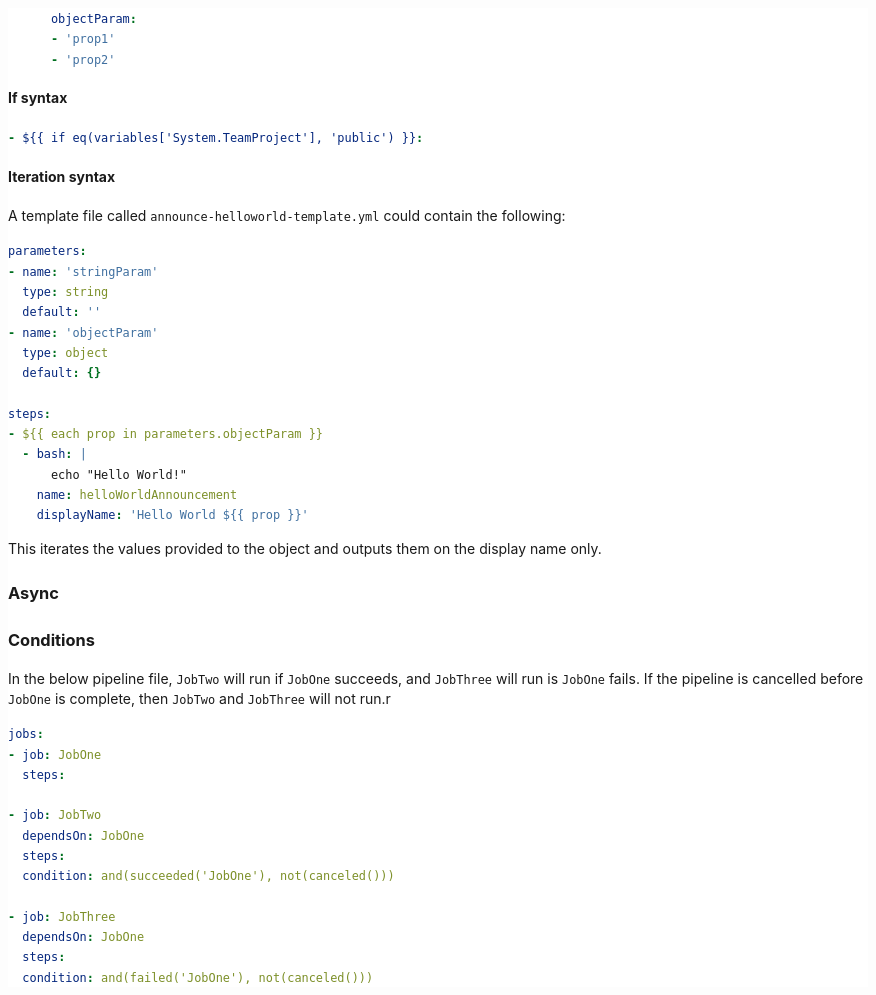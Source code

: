 ```yml
      objectParam:
      - 'prop1'
      - 'prop2'
```
#### If syntax
```yml
- ${{ if eq(variables['System.TeamProject'], 'public') }}:
```


#### Iteration syntax
A template file called `announce-helloworld-template.yml` could contain the following:

```yaml
parameters:
- name: 'stringParam'
  type: string
  default: ''
- name: 'objectParam'
  type: object
  default: {}

steps:
- ${{ each prop in parameters.objectParam }}
  - bash: |
      echo "Hello World!"
    name: helloWorldAnnouncement
    displayName: 'Hello World ${{ prop }}'
```
This iterates the values provided to the object and outputs them on the display name only.
### Async

### Conditions
In the below pipeline file, `JobTwo` will run if `JobOne` succeeds, and `JobThree` will run is `JobOne` fails. If the pipeline is cancelled before `JobOne` is complete, then `JobTwo` and `JobThree` will not run.r

```yml
jobs:
- job: JobOne
  steps:

- job: JobTwo
  dependsOn: JobOne
  steps:
  condition: and(succeeded('JobOne'), not(canceled()))

- job: JobThree
  dependsOn: JobOne
  steps:
  condition: and(failed('JobOne'), not(canceled()))
```
